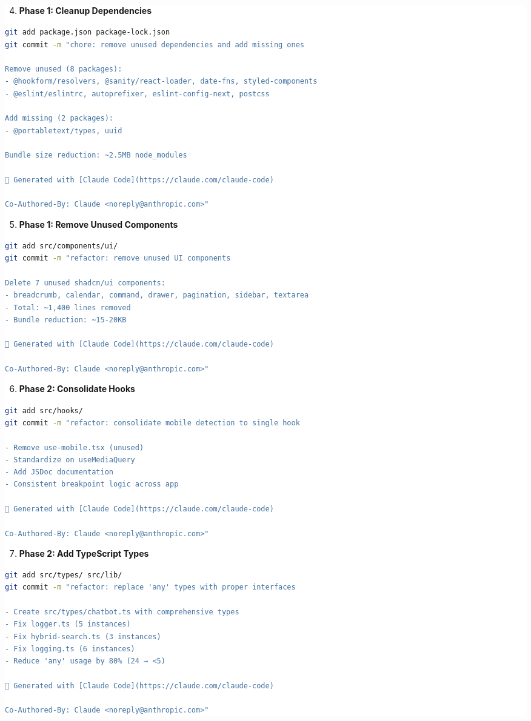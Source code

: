 4. **Phase 1: Cleanup Dependencies**
```bash
git add package.json package-lock.json
git commit -m "chore: remove unused dependencies and add missing ones

Remove unused (8 packages):
- @hookform/resolvers, @sanity/react-loader, date-fns, styled-components
- @eslint/eslintrc, autoprefixer, eslint-config-next, postcss

Add missing (2 packages):
- @portabletext/types, uuid

Bundle size reduction: ~2.5MB node_modules

🤖 Generated with [Claude Code](https://claude.com/claude-code)

Co-Authored-By: Claude <noreply@anthropic.com>"
```

5. **Phase 1: Remove Unused Components**
```bash
git add src/components/ui/
git commit -m "refactor: remove unused UI components

Delete 7 unused shadcn/ui components:
- breadcrumb, calendar, command, drawer, pagination, sidebar, textarea
- Total: ~1,400 lines removed
- Bundle reduction: ~15-20KB

🤖 Generated with [Claude Code](https://claude.com/claude-code)

Co-Authored-By: Claude <noreply@anthropic.com>"
```

6. **Phase 2: Consolidate Hooks**
```bash
git add src/hooks/
git commit -m "refactor: consolidate mobile detection to single hook

- Remove use-mobile.tsx (unused)
- Standardize on useMediaQuery
- Add JSDoc documentation
- Consistent breakpoint logic across app

🤖 Generated with [Claude Code](https://claude.com/claude-code)

Co-Authored-By: Claude <noreply@anthropic.com>"
```

7. **Phase 2: Add TypeScript Types**
```bash
git add src/types/ src/lib/
git commit -m "refactor: replace 'any' types with proper interfaces

- Create src/types/chatbot.ts with comprehensive types
- Fix logger.ts (5 instances)
- Fix hybrid-search.ts (3 instances)
- Fix logging.ts (6 instances)
- Reduce 'any' usage by 80% (24 → <5)

🤖 Generated with [Claude Code](https://claude.com/claude-code)

Co-Authored-By: Claude <noreply@anthropic.com>"
```
